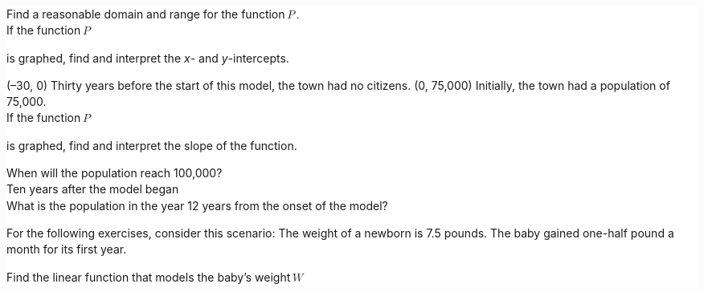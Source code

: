</div>
</div>

<div data-type="exercise" class="exercise">
<div data-type="problem" class="problem" markdown="1">
Find a reasonable domain and range for the function<math xmlns="http://www.w3.org/1998/Math/MathML"> <mrow> <mtext> </mtext><mi>P</mi><mo>.</mo> </mrow> </math>

</div>
</div>

<div data-type="exercise" class="exercise">
<div data-type="problem" class="problem" markdown="1">
If the function<math xmlns="http://www.w3.org/1998/Math/MathML"> <mrow> <mtext> </mtext><mi>P</mi><mtext> </mtext> </mrow> </math>

is graphed, find and interpret the *x*- and *y*-intercepts.

</div>
<div data-type="solution" class="solution" markdown="1">
(–30, 0) Thirty years before the start of this model, the town had no citizens. (0, 75,000) Initially, the town had a population of 75,000.

</div>
</div>

<div data-type="exercise" class="exercise">
<div data-type="problem" class="problem" markdown="1">
If the function<math xmlns="http://www.w3.org/1998/Math/MathML"> <mrow> <mtext> </mtext><mi>P</mi><mtext> </mtext> </mrow> </math>

is graphed, find and interpret the slope of the function.

</div>
</div>

<div data-type="exercise" class="exercise">
<div data-type="problem" class="problem" markdown="1">
When will the population reach 100,000?

</div>
<div data-type="solution" class="solution" markdown="1">
Ten years after the model began

</div>
</div>

<div data-type="exercise" class="exercise">
<div data-type="problem" class="problem" markdown="1">
What is the population in the year 12 years from the onset of the model?

</div>
</div>

For the following exercises, consider this scenario: The weight of a newborn is 7.5 pounds. The baby gained one-half pound a month for its first year.

<div data-type="exercise" class="exercise">
<div data-type="problem" class="problem" markdown="1">
Find the linear function that models the baby’s weight<math xmlns="http://www.w3.org/1998/Math/MathML"> <mrow> <mtext> </mtext><mi>W</mi><mtext> </mtext> </mrow> </math>
